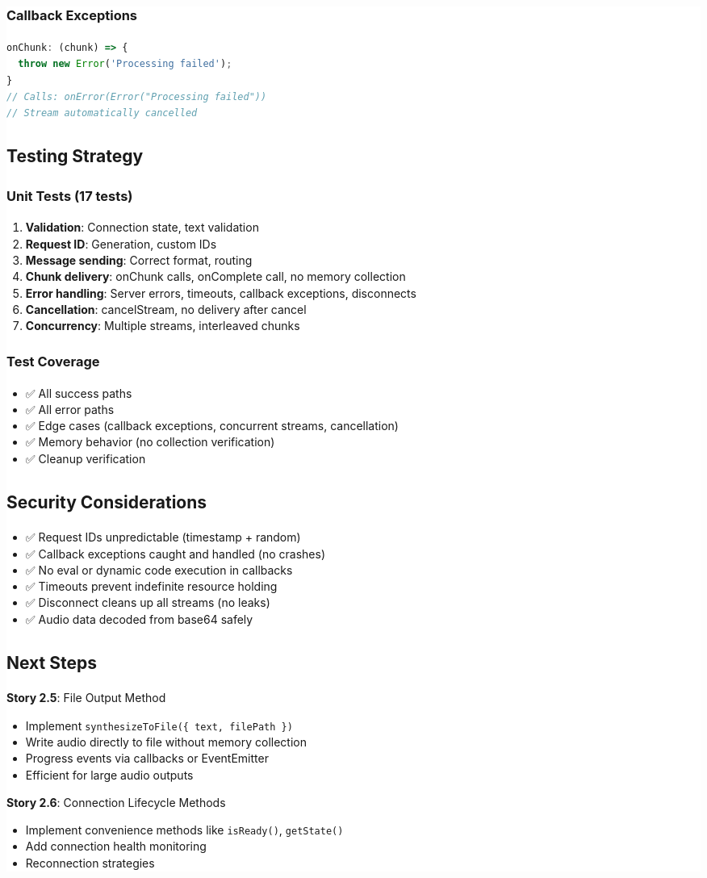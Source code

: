 ### Callback Exceptions

```typescript
onChunk: (chunk) => {
  throw new Error('Processing failed');
}
// Calls: onError(Error("Processing failed"))
// Stream automatically cancelled
```

## Testing Strategy

### Unit Tests (17 tests)

1. **Validation**: Connection state, text validation
2. **Request ID**: Generation, custom IDs
3. **Message sending**: Correct format, routing
4. **Chunk delivery**: onChunk calls, onComplete call, no memory collection
5. **Error handling**: Server errors, timeouts, callback exceptions, disconnects
6. **Cancellation**: cancelStream, no delivery after cancel
7. **Concurrency**: Multiple streams, interleaved chunks

### Test Coverage

- ✅ All success paths
- ✅ All error paths
- ✅ Edge cases (callback exceptions, concurrent streams, cancellation)
- ✅ Memory behavior (no collection verification)
- ✅ Cleanup verification

## Security Considerations

- ✅ Request IDs unpredictable (timestamp + random)
- ✅ Callback exceptions caught and handled (no crashes)
- ✅ No eval or dynamic code execution in callbacks
- ✅ Timeouts prevent indefinite resource holding
- ✅ Disconnect cleans up all streams (no leaks)
- ✅ Audio data decoded from base64 safely

## Next Steps

**Story 2.5**: File Output Method
- Implement `synthesizeToFile({ text, filePath })`
- Write audio directly to file without memory collection
- Progress events via callbacks or EventEmitter
- Efficient for large audio outputs

**Story 2.6**: Connection Lifecycle Methods
- Implement convenience methods like `isReady()`, `getState()`
- Add connection health monitoring
- Reconnection strategies
